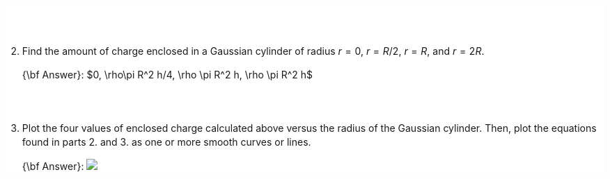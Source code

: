    <div class="solutionsfalse"> 
      <div style="height:3em"/>
   </div>

2. Find the amount of charge enclosed in a Gaussian cylinder of radius $r=0$, $r=R/2$, $r=R$, and $r=2R$.

   <div class="solutionstrue"> 
   {\bf Answer}:  $0, \rho\pi R^2 h/4, \rho \pi R^2 h, \rho \pi R^2 h$
   </div>

   <div class="solutionsfalse"> 
      <div style="height:3em"/>
   </div>

3. Plot the four values of enclosed charge calculated above versus the radius of the Gaussian cylinder. Then, plot the equations found in parts 2. and 3. as one or more smooth curves or lines.

   <div class="solutionstrue"> 
   {\bf Answer}:

    <img src="figures/Solid_Cylinder_Graph.svg"/>
   </div>
